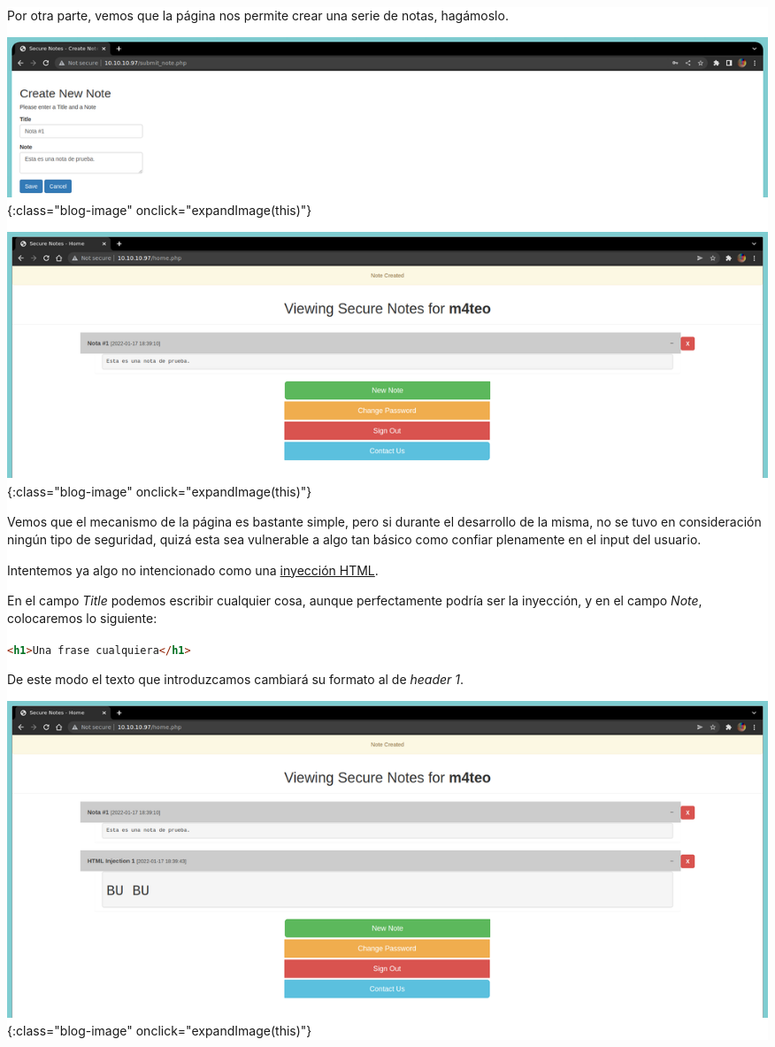 Por otra parte, vemos que la página nos permite crear una serie de notas, hagámoslo.

![](https://raw.githubusercontent.com/MateoNitro550/MateoNitro550.github.io/main/assets/2022-02-28-SecNotes-Hack-The-Box/10.png){:class="blog-image" onclick="expandImage(this)"} 

![](https://raw.githubusercontent.com/MateoNitro550/MateoNitro550.github.io/main/assets/2022-02-28-SecNotes-Hack-The-Box/11.png){:class="blog-image" onclick="expandImage(this)"} 

Vemos que el mecanismo de la página es bastante simple, pero si durante el desarrollo de la misma, no se tuvo en consideración ningún tipo de seguridad, quizá esta sea vulnerable a algo tan básico como confiar plenamente en el input del usuario.

Intentemos ya algo no intencionado como una [inyección HTML](https://mateonitro550.github.io/HTML-Injection).

En el campo _Title_ podemos escribir cualquier cosa, aunque perfectamente podría ser la inyección, y en el campo _Note_, colocaremos lo siguiente:

```html
<h1>Una frase cualquiera</h1>
```

De este modo el texto que introduzcamos cambiará su formato al de _header 1_.

![](https://raw.githubusercontent.com/MateoNitro550/MateoNitro550.github.io/main/assets/2022-02-28-SecNotes-Hack-The-Box/12.png){:class="blog-image" onclick="expandImage(this)"} 
